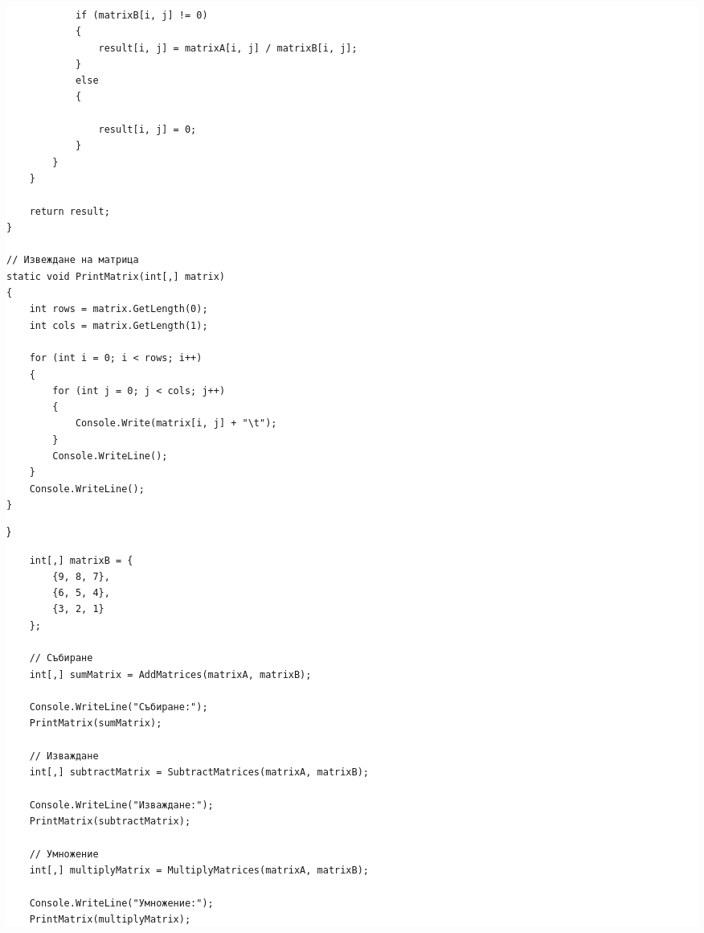                 if (matrixB[i, j] != 0)
                {
                    result[i, j] = matrixA[i, j] / matrixB[i, j];
                }
                else
                {
                    
                    result[i, j] = 0;
                }
            }
        }

        return result;
    }

    // Извеждане на матрица
    static void PrintMatrix(int[,] matrix)
    {
        int rows = matrix.GetLength(0);
        int cols = matrix.GetLength(1);

        for (int i = 0; i < rows; i++)
        {
            for (int j = 0; j < cols; j++)
            {
                Console.Write(matrix[i, j] + "\t");
            }
            Console.WriteLine();
        }
        Console.WriteLine();
    }
}

        int[,] matrixB = {
            {9, 8, 7},
            {6, 5, 4},
            {3, 2, 1}
        };

        // Събиране
        int[,] sumMatrix = AddMatrices(matrixA, matrixB);

        Console.WriteLine("Събиране:");
        PrintMatrix(sumMatrix);

        // Изваждане
        int[,] subtractMatrix = SubtractMatrices(matrixA, matrixB);

        Console.WriteLine("Изваждане:");
        PrintMatrix(subtractMatrix);

        // Умножение
        int[,] multiplyMatrix = MultiplyMatrices(matrixA, matrixB);

        Console.WriteLine("Умножение:");
        PrintMatrix(multiplyMatrix);
